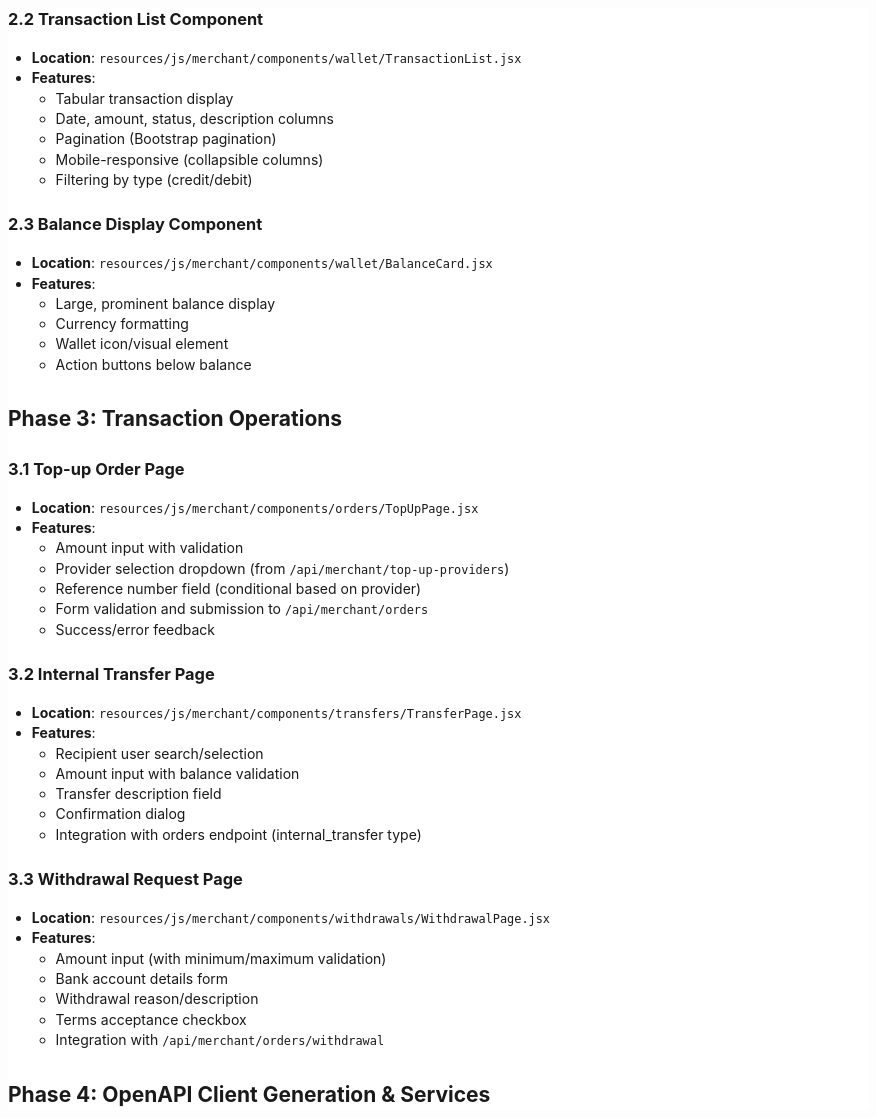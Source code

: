 ### 2.2 Transaction List Component
- **Location**: `resources/js/merchant/components/wallet/TransactionList.jsx`
- **Features**:
  - Tabular transaction display
  - Date, amount, status, description columns
  - Pagination (Bootstrap pagination)
  - Mobile-responsive (collapsible columns)
  - Filtering by type (credit/debit)

### 2.3 Balance Display Component
- **Location**: `resources/js/merchant/components/wallet/BalanceCard.jsx`
- **Features**:
  - Large, prominent balance display
  - Currency formatting
  - Wallet icon/visual element
  - Action buttons below balance

## Phase 3: Transaction Operations

### 3.1 Top-up Order Page
- **Location**: `resources/js/merchant/components/orders/TopUpPage.jsx`
- **Features**:
  - Amount input with validation
  - Provider selection dropdown (from `/api/merchant/top-up-providers`)
  - Reference number field (conditional based on provider)
  - Form validation and submission to `/api/merchant/orders`
  - Success/error feedback

### 3.2 Internal Transfer Page
- **Location**: `resources/js/merchant/components/transfers/TransferPage.jsx`
- **Features**:
  - Recipient user search/selection
  - Amount input with balance validation
  - Transfer description field
  - Confirmation dialog
  - Integration with orders endpoint (internal_transfer type)

### 3.3 Withdrawal Request Page
- **Location**: `resources/js/merchant/components/withdrawals/WithdrawalPage.jsx`
- **Features**:
  - Amount input (with minimum/maximum validation)
  - Bank account details form
  - Withdrawal reason/description
  - Terms acceptance checkbox
  - Integration with `/api/merchant/orders/withdrawal`

## Phase 4: OpenAPI Client Generation & Services
